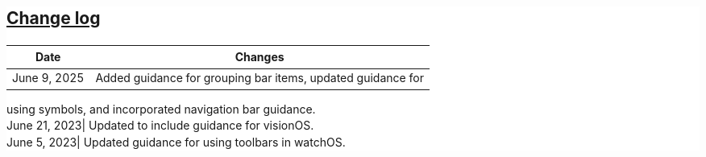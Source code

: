## [Change log](/design/human-interface-guidelines/toolbars#Change-log)

Date| Changes  
---|---  
June 9, 2025| Added guidance for grouping bar items, updated guidance for
using symbols, and incorporated navigation bar guidance.  
June 21, 2023| Updated to include guidance for visionOS.  
June 5, 2023| Updated guidance for using toolbars in watchOS.

